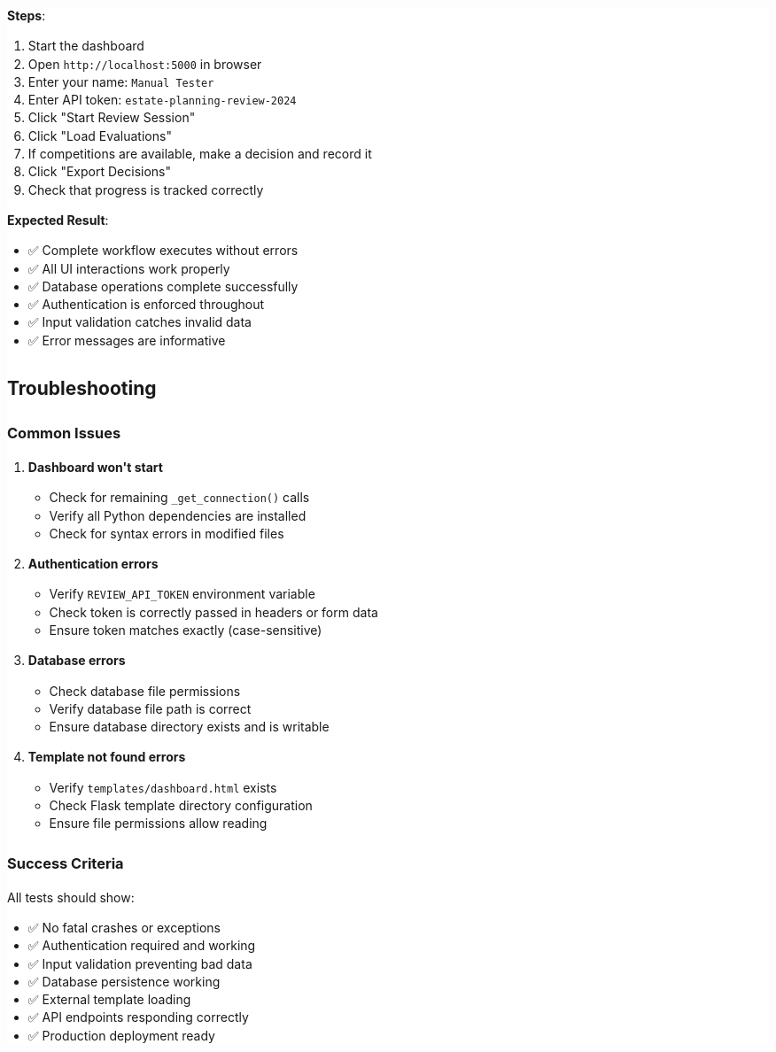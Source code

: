 **Steps**:
1. Start the dashboard
2. Open `http://localhost:5000` in browser
3. Enter your name: `Manual Tester`
4. Enter API token: `estate-planning-review-2024`
5. Click "Start Review Session" 
6. Click "Load Evaluations"
7. If competitions are available, make a decision and record it
8. Click "Export Decisions"
9. Check that progress is tracked correctly

**Expected Result**:
- ✅ Complete workflow executes without errors
- ✅ All UI interactions work properly
- ✅ Database operations complete successfully
- ✅ Authentication is enforced throughout
- ✅ Input validation catches invalid data
- ✅ Error messages are informative

## Troubleshooting

### Common Issues

1. **Dashboard won't start**
   - Check for remaining `_get_connection()` calls
   - Verify all Python dependencies are installed
   - Check for syntax errors in modified files

2. **Authentication errors**
   - Verify `REVIEW_API_TOKEN` environment variable
   - Check token is correctly passed in headers or form data
   - Ensure token matches exactly (case-sensitive)

3. **Database errors**  
   - Check database file permissions
   - Verify database file path is correct
   - Ensure database directory exists and is writable

4. **Template not found errors**
   - Verify `templates/dashboard.html` exists
   - Check Flask template directory configuration
   - Ensure file permissions allow reading

### Success Criteria

All tests should show:
- ✅ No fatal crashes or exceptions
- ✅ Authentication required and working
- ✅ Input validation preventing bad data
- ✅ Database persistence working
- ✅ External template loading
- ✅ API endpoints responding correctly
- ✅ Production deployment ready
